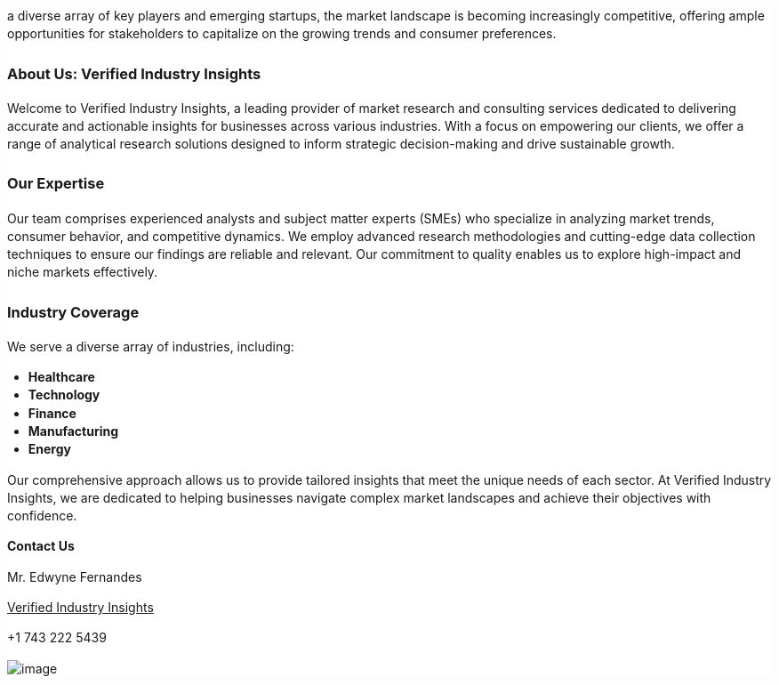 a diverse array of key players and emerging startups, the market landscape is becoming increasingly competitive, offering ample opportunities for stakeholders to capitalize on the growing trends and consumer preferences.</p><h3>About Us: Verified Industry Insights</h3><p>Welcome to Verified Industry Insights, a leading provider of market research and consulting services dedicated to delivering accurate and actionable insights for businesses across various industries. With a focus on empowering our clients, we offer a range of analytical research solutions designed to inform strategic decision-making and drive sustainable growth.</p><h3>Our Expertise</h3><p>Our team comprises experienced analysts and subject matter experts (SMEs) who specialize in analyzing market trends, consumer behavior, and competitive dynamics. We employ advanced research methodologies and cutting-edge data collection techniques to ensure our findings are reliable and relevant. Our commitment to quality enables us to explore high-impact and niche markets effectively.</p><h3>Industry Coverage</h3><p>We serve a diverse array of industries, including:</p><ul><li><strong>Healthcare</strong></li><li><strong>Technology</strong></li><li><strong>Finance</strong></li><li><strong>Manufacturing</strong></li><li><strong>Energy</strong></li></ul><p>Our comprehensive approach allows us to provide tailored insights that meet the unique needs of each sector. At Verified Industry Insights, we are dedicated to helping businesses navigate complex market landscapes and achieve their objectives with confidence.</p><p><strong>Contact Us</strong></p><p>Mr. Edwyne Fernandes</p><p><a href="https://www.verifiedindustryinsights.com/">Verified Industry Insights</a></p><p>+1 743 222 5439</p>
![image](https://github.com/user-attachments/assets/601508be-a5ac-4b29-a97d-9dd319c128cb)
